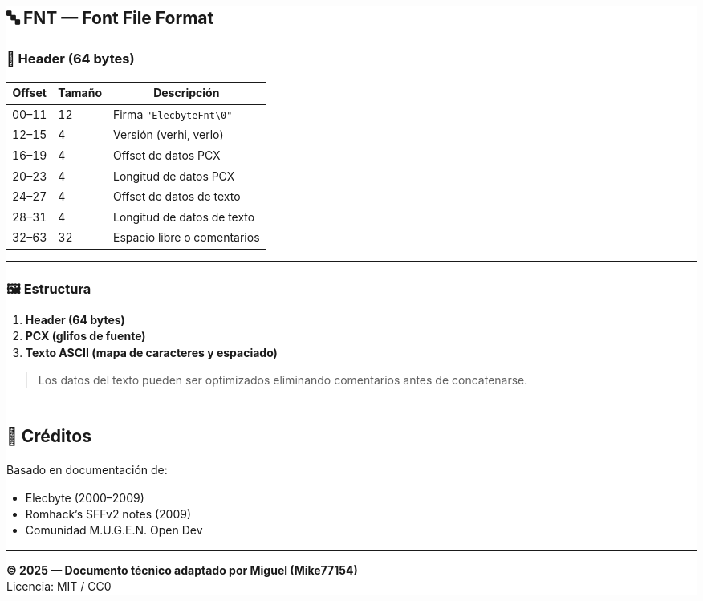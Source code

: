 
## 🔤 FNT — Font File Format

### 📄 Header (64 bytes)

| Offset | Tamaño | Descripción |
|---------|---------|-------------|
| 00–11 | 12 | Firma `"ElecbyteFnt\0"` |
| 12–15 | 4 | Versión (verhi, verlo) |
| 16–19 | 4 | Offset de datos PCX |
| 20–23 | 4 | Longitud de datos PCX |
| 24–27 | 4 | Offset de datos de texto |
| 28–31 | 4 | Longitud de datos de texto |
| 32–63 | 32 | Espacio libre o comentarios |

---

### 🖼️ Estructura

1. **Header (64 bytes)**
2. **PCX (glifos de fuente)**
3. **Texto ASCII (mapa de caracteres y espaciado)**

> Los datos del texto pueden ser optimizados eliminando comentarios antes de concatenarse.

---

## 🧠 Créditos

Basado en documentación de:
- Elecbyte (2000–2009)
- Romhack’s SFFv2 notes (2009)
- Comunidad M.U.G.E.N. Open Dev

---

**© 2025 — Documento técnico adaptado por Miguel (Mike77154)**  
Licencia: MIT / CC0  
